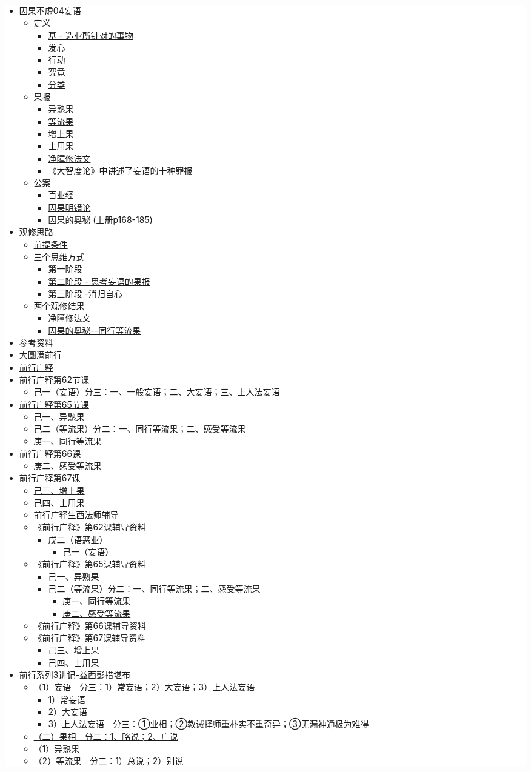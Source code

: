  
  
- [因果不虚04妄语](#因果不虚04妄语 )
  - [定义](#定义 )
    - [基 - 造业所针对的事物](#基-造业所针对的事物 )
    - [发心](#发心 )
    - [行动](#行动 )
    - [究竟](#究竟 )
    - [分类](#分类 )
  - [果报](#果报 )
    - [异熟果](#异熟果 )
    - [等流果](#等流果 )
    - [增上果](#增上果 )
    - [士用果](#士用果 )
    - [净障修法文](#净障修法文 )
    - [《大智度论》中讲述了妄语的十种罪报](#大智度论中讲述了妄语的十种罪报 )
  - [公案](#公案 )
    - [百业经](#百业经 )
    - [因果明镜论](#因果明镜论 )
    - [因果的奥秘 (上册p168-185)](#因果的奥秘-上册p168-185 )
- [观修思路](#观修思路 )
  - [前提条件](#前提条件 )
  - [三个思维方式](#三个思维方式 )
    - [第一阶段](#第一阶段 )
    - [第二阶段 - 思考妄语的果报](#第二阶段-思考妄语的果报 )
    - [第三阶段 -消归自心](#第三阶段-消归自心 )
  - [两个观修结果](#两个观修结果 )
    - [净障修法文](#净障修法文-1 )
    - [因果的奥秘--同行等流果](#因果的奥秘-同行等流果 )
- [参考资料](#参考资料 )
- [大圆满前行](#大圆满前行 )
- [前行广释](#前行广释 )
- [前行广释第62节课](#前行广释第62节课 )
  - [己一（妄语）分三：一、一般妄语；二、大妄语；三、上人法妄语](#己一妄语分三一-一般妄语二-大妄语三-上人法妄语 )
- [前行广释第65节课](#前行广释第65节课 )
  - [己一、异熟果](#己一-异熟果 )
  - [己二（等流果）分二：一、同行等流果；二、感受等流果](#己二等流果分二一-同行等流果二-感受等流果 )
  - [庚一、同行等流果](#庚一-同行等流果 )
- [前行广释第66课](#前行广释第66课 )
  - [庚二、感受等流果](#庚二-感受等流果 )
- [前行广释第67课](#前行广释第67课 )
  - [己三、增上果](#己三-增上果 )
  - [己四、士用果](#己四-士用果 )
  - [前行广释生西法师辅导](#前行广释生西法师辅导 )
  - [《前行广释》第62课辅导资料](#前行广释第62课辅导资料 )
    - [戊二（语恶业）](#戊二语恶业 )
      - [己一（妄语）](#己一妄语 )
  - [《前行广释》第65课辅导资料](#前行广释第65课辅导资料 )
    - [己一、异熟果](#己一-异熟果-1 )
    - [己二（等流果）分二：一、同行等流果；二、感受等流果](#己二等流果分二一-同行等流果二-感受等流果-1 )
      - [庚一、同行等流果](#庚一-同行等流果-1 )
      - [庚二、感受等流果](#庚二-感受等流果-1 )
  - [《前行广释》第66课辅导资料](#前行广释第66课辅导资料 )
  - [《前行广释》第67课辅导资料](#前行广释第67课辅导资料 )
    - [己三、增上果](#己三-增上果-1 )
    - [己四、士用果](#己四-士用果-1 )
- [前行系列3讲记-益西彭措堪布](#前行系列3讲记-益西彭措堪布 )
    - [（1）妄语　分三：1）常妄语；2）大妄语；3）上人法妄语](#1妄语-分三1常妄语2大妄语3上人法妄语 )
      - [1）常妄语](#1常妄语 )
      - [2）大妄语](#2大妄语 )
      - [3）上人法妄语　分三：①业相；②教诫择师重朴实不重奇异；③无漏神通极为难得](#3上人法妄语-分三1业相2教诫择师重朴实不重奇异3无漏神通极为难得 )
    - [（二）果相　分二：1、略说；2、广说](#二果相-分二1-略说2-广说 )
    - [（1）异熟果](#1异熟果 )
    - [（2）等流果　分二：1）总说；2）别说](#2等流果-分二1总说2别说 )